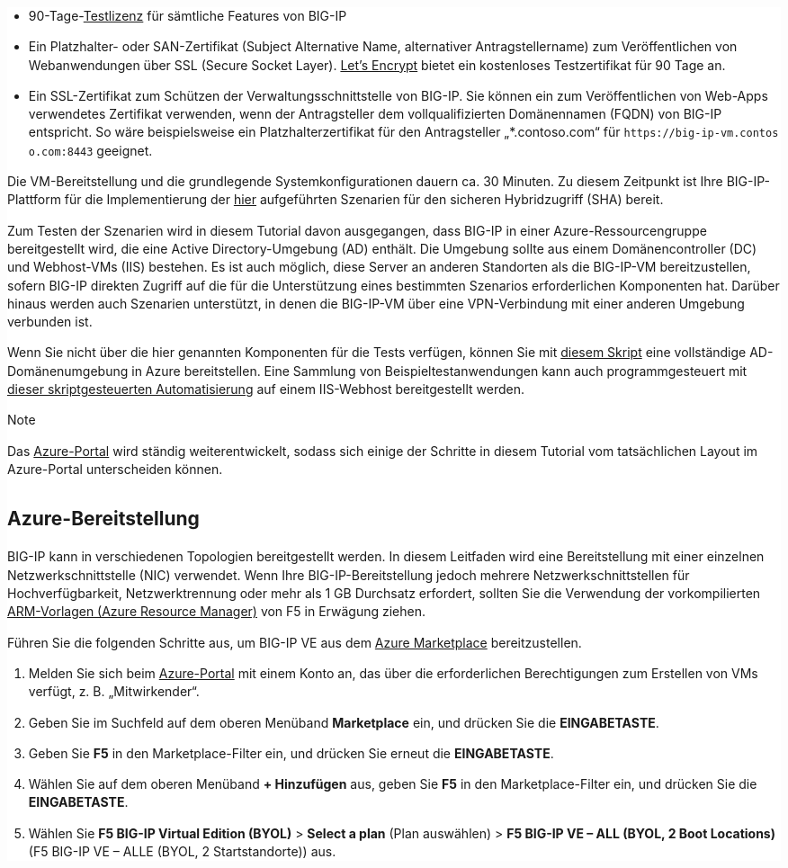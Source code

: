   - 90-Tage-[Testlizenz](https://www.f5.com/trial/big-ip-trial.php) für sämtliche Features von BIG-IP

- Ein Platzhalter- oder SAN-Zertifikat (Subject Alternative Name, alternativer Antragstellername) zum Veröffentlichen von Webanwendungen über SSL (Secure Socket Layer). [Let’s Encrypt](https://letsencrypt.org/) bietet ein kostenloses Testzertifikat für 90 Tage an.

- Ein SSL-Zertifikat zum Schützen der Verwaltungsschnittstelle von BIG-IP. Sie können ein zum Veröffentlichen von Web-Apps verwendetes Zertifikat verwenden, wenn der Antragsteller dem vollqualifizierten Domänennamen (FQDN) von BIG-IP entspricht. So wäre beispielsweise ein Platzhalterzertifikat für den Antragsteller „*.contoso.com“ für `https://big-ip-vm.contoso.com:8443` geeignet.

Die VM-Bereitstellung und die grundlegende Systemkonfigurationen dauern ca. 30 Minuten. Zu diesem Zeitpunkt ist Ihre BIG-IP-Plattform für die Implementierung der [hier](f5-aad-integration.md) aufgeführten Szenarien für den sicheren Hybridzugriff (SHA) bereit.

Zum Testen der Szenarien wird in diesem Tutorial davon ausgegangen, dass BIG-IP in einer Azure-Ressourcengruppe bereitgestellt wird, die eine Active Directory-Umgebung (AD) enthält. Die Umgebung sollte aus einem Domänencontroller (DC) und Webhost-VMs (IIS) bestehen. Es ist auch möglich, diese Server an anderen Standorten als die BIG-IP-VM bereitzustellen, sofern BIG-IP direkten Zugriff auf die für die Unterstützung eines bestimmten Szenarios erforderlichen Komponenten hat. Darüber hinaus werden auch Szenarien unterstützt, in denen die BIG-IP-VM über eine VPN-Verbindung mit einer anderen Umgebung verbunden ist.

Wenn Sie nicht über die hier genannten Komponenten für die Tests verfügen, können Sie mit [diesem Skript](https://github.com/Rainier-MSFT/Cloud_Identity_Lab) eine vollständige AD-Domänenumgebung in Azure bereitstellen. Eine Sammlung von Beispieltestanwendungen kann auch programmgesteuert mit [dieser skriptgesteuerten Automatisierung](https://github.com/jeevanbisht/DemoSuite) auf einem IIS-Webhost bereitgestellt werden.

>[!NOTE]
>Das [Azure-Portal](https://portal.azure.com/#home) wird ständig weiterentwickelt, sodass sich einige der Schritte in diesem Tutorial vom tatsächlichen Layout im Azure-Portal unterscheiden können.

## <a name="azure-deployment"></a>Azure-Bereitstellung

BIG-IP kann in verschiedenen Topologien bereitgestellt werden. In diesem Leitfaden wird eine Bereitstellung mit einer einzelnen Netzwerkschnittstelle (NIC) verwendet. Wenn Ihre BIG-IP-Bereitstellung jedoch mehrere Netzwerkschnittstellen für Hochverfügbarkeit, Netzwerktrennung oder mehr als 1 GB Durchsatz erfordert, sollten Sie die Verwendung der vorkompilierten [ARM-Vorlagen (Azure Resource Manager)](https://clouddocs.f5.com/cloud/public/v1/azure/Azure_multiNIC.html) von F5 in Erwägung ziehen.

Führen Sie die folgenden Schritte aus, um BIG-IP VE aus dem [Azure Marketplace](https://azuremarketplace.microsoft.com/marketplace/apps) bereitzustellen.

1. Melden Sie sich beim [Azure-Portal](https://portal.azure.com/#home) mit einem Konto an, das über die erforderlichen Berechtigungen zum Erstellen von VMs verfügt, z. B. „Mitwirkender“.

2. Geben Sie im Suchfeld auf dem oberen Menüband **Marketplace** ein, und drücken Sie die **EINGABETASTE**.

3. Geben Sie **F5** in den Marketplace-Filter ein, und drücken Sie erneut die **EINGABETASTE**.

4. Wählen Sie auf dem oberen Menüband **+ Hinzufügen** aus, geben Sie **F5** in den Marketplace-Filter ein, und drücken Sie die **EINGABETASTE**.

5. Wählen Sie **F5 BIG-IP Virtual Edition (BYOL)**  > **Select a plan** (Plan auswählen) > **F5 BIG-IP VE – ALL (BYOL, 2 Boot Locations)** (F5 BIG-IP VE – ALLE (BYOL, 2 Startstandorte)) aus.
